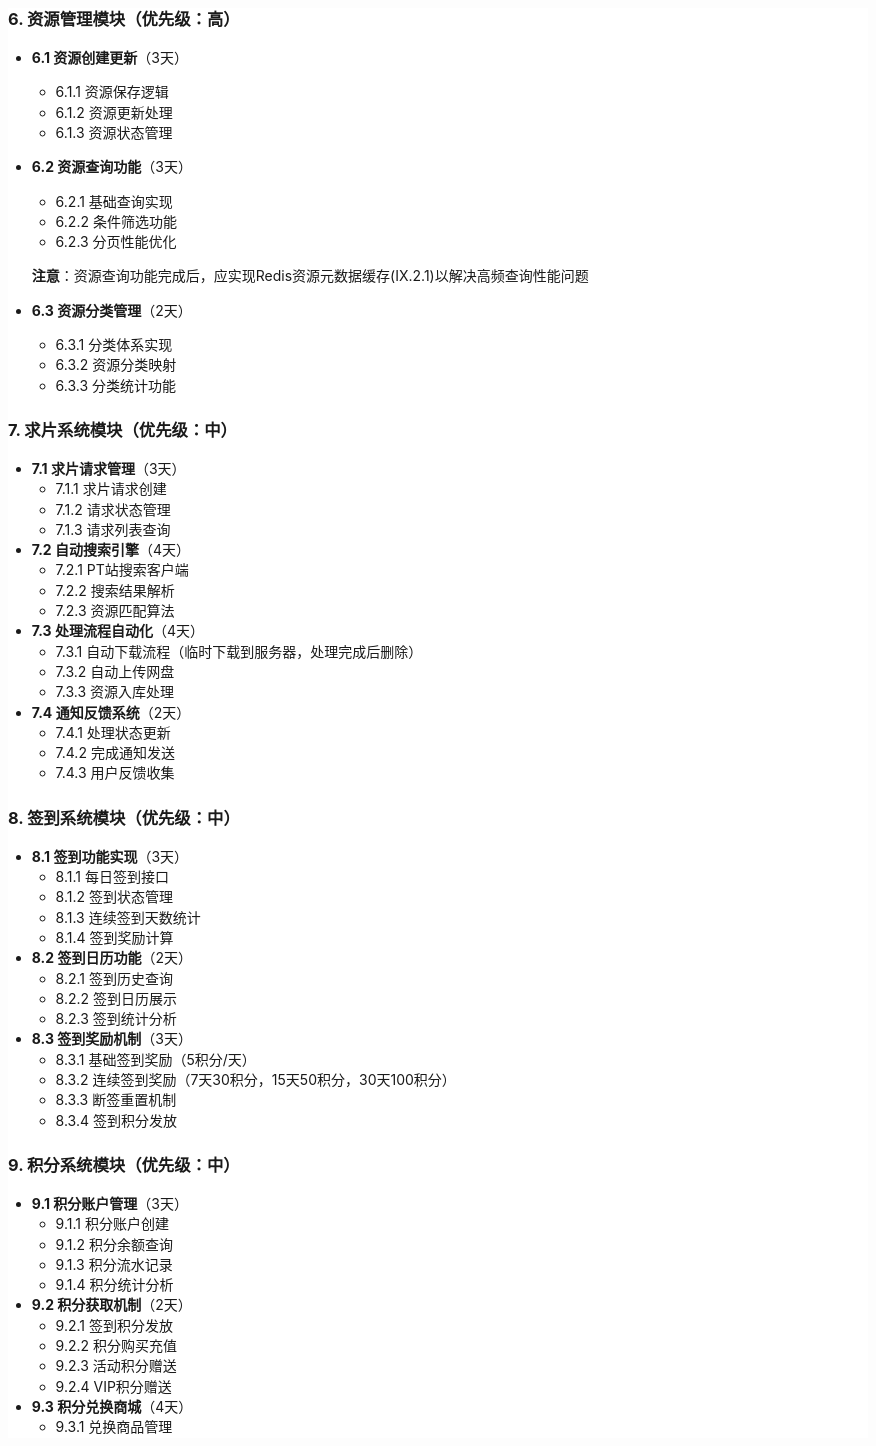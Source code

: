 ### 6. 资源管理模块（优先级：高）
- **6.1 资源创建更新**（3天）
   - 6.1.1 资源保存逻辑
   - 6.1.2 资源更新处理
   - 6.1.3 资源状态管理
- **6.2 资源查询功能**（3天）
   - 6.2.1 基础查询实现
   - 6.2.2 条件筛选功能
   - 6.2.3 分页性能优化
   
   **注意**：资源查询功能完成后，应实现Redis资源元数据缓存(IX.2.1)以解决高频查询性能问题
- **6.3 资源分类管理**（2天）
   - 6.3.1 分类体系实现
   - 6.3.2 资源分类映射
   - 6.3.3 分类统计功能

### 7. 求片系统模块（优先级：中）
- **7.1 求片请求管理**（3天）
   - 7.1.1 求片请求创建
   - 7.1.2 请求状态管理
   - 7.1.3 请求列表查询
- **7.2 自动搜索引擎**（4天）
   - 7.2.1 PT站搜索客户端
   - 7.2.2 搜索结果解析
   - 7.2.3 资源匹配算法
- **7.3 处理流程自动化**（4天）
   - 7.3.1 自动下载流程（临时下载到服务器，处理完成后删除）
   - 7.3.2 自动上传网盘
   - 7.3.3 资源入库处理
- **7.4 通知反馈系统**（2天）
   - 7.4.1 处理状态更新
   - 7.4.2 完成通知发送
   - 7.4.3 用户反馈收集

### 8. 签到系统模块（优先级：中）
- **8.1 签到功能实现**（3天）
   - 8.1.1 每日签到接口
   - 8.1.2 签到状态管理
   - 8.1.3 连续签到天数统计
   - 8.1.4 签到奖励计算
- **8.2 签到日历功能**（2天）
   - 8.2.1 签到历史查询
   - 8.2.2 签到日历展示
   - 8.2.3 签到统计分析
- **8.3 签到奖励机制**（3天）
   - 8.3.1 基础签到奖励（5积分/天）
   - 8.3.2 连续签到奖励（7天30积分，15天50积分，30天100积分）
   - 8.3.3 断签重置机制
   - 8.3.4 签到积分发放

### 9. 积分系统模块（优先级：中）
- **9.1 积分账户管理**（3天）
   - 9.1.1 积分账户创建
   - 9.1.2 积分余额查询
   - 9.1.3 积分流水记录
   - 9.1.4 积分统计分析
- **9.2 积分获取机制**（2天）
   - 9.2.1 签到积分发放
   - 9.2.2 积分购买充值
   - 9.2.3 活动积分赠送
   - 9.2.4 VIP积分赠送
- **9.3 积分兑换商城**（4天）
   - 9.3.1 兑换商品管理